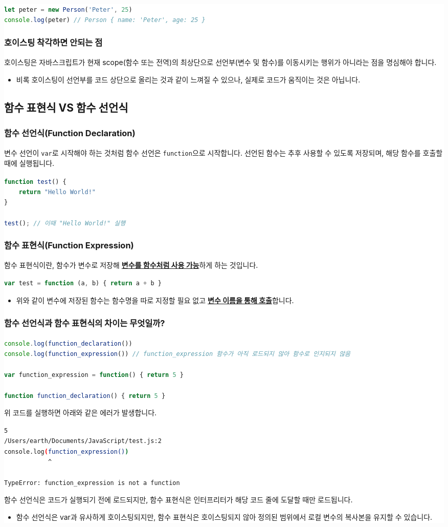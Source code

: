 ```javascript
let peter = new Person('Peter', 25)
console.log(peter) // Person { name: 'Peter', age: 25 }
```

### 호이스팅 착각하면 안되는 점
호이스팅은 자바스크립트가 현재 scope(함수 또는 전역)의 최상단으로 선언부(변수 및 함수)를 이동시키는 행위가 아니라는 점을 명심해야 합니다.
* 비록 호이스팅이 선언부를 코드 상단으로 올리는 것과 같이 느껴질 수 있으나, 실제로 코드가 움직이는 것은 아닙니다.

## 함수 표현식 VS 함수 선언식
### 함수 선언식(Function Declaration)
변수 선언이 `var`로 시작해야 하는 것처럼 함수 선언은 `function`으로 시작합니다. 선언된 함수는 추후 사용할 수 있도록 저장되며, 해당 함수를 호출할 때에 실행됩니다.

```javascript
function test() {
    return "Hello World!"
}

test(); // 이때 "Hello World!" 실행
```

### 함수 표현식(Function Expression)
함수 표현식이란, 함수가 변수로 저장해 <u>**변수를 함수처럼 사용 가능**</u>하게 하는 것입니다.

```javascript
var test = function (a, b) { return a + b }
```
* 위와 같이 변수에 저장된 함수는 함수명을 따로 지정할 필요 없고 <u>**변수 이름을 통해 호출**</u>합니다.

### 함수 선언식과 함수 표현식의 차이는 무엇일까?
```javascript
console.log(function_declaration())
console.log(function_expression()) // function_expression 함수가 아직 로드되지 않아 함수로 인지되지 않음

var function_expression = function() { return 5 }

function function_declaration() { return 5 }
```

위 코드를 실행하면 아래와 같은 에러가 발생합니다.

```bash
5
/Users/earth/Documents/JavaScript/test.js:2
console.log(function_expression())
            ^

TypeError: function_expression is not a function
```

함수 선언식은 코드가 실행되기 전에 로드되지만, 함수 표현식은 인터프리터가 해당 코드 줄에 도달할 때만 로드됩니다. 
* 함수 선언식은 var과 유사하게 호이스팅되지만, 함수 표현식은 호이스팅되지 않아 정의된 범위에서 로컬 변수의 복사본을 유지할 수 있습니다.
